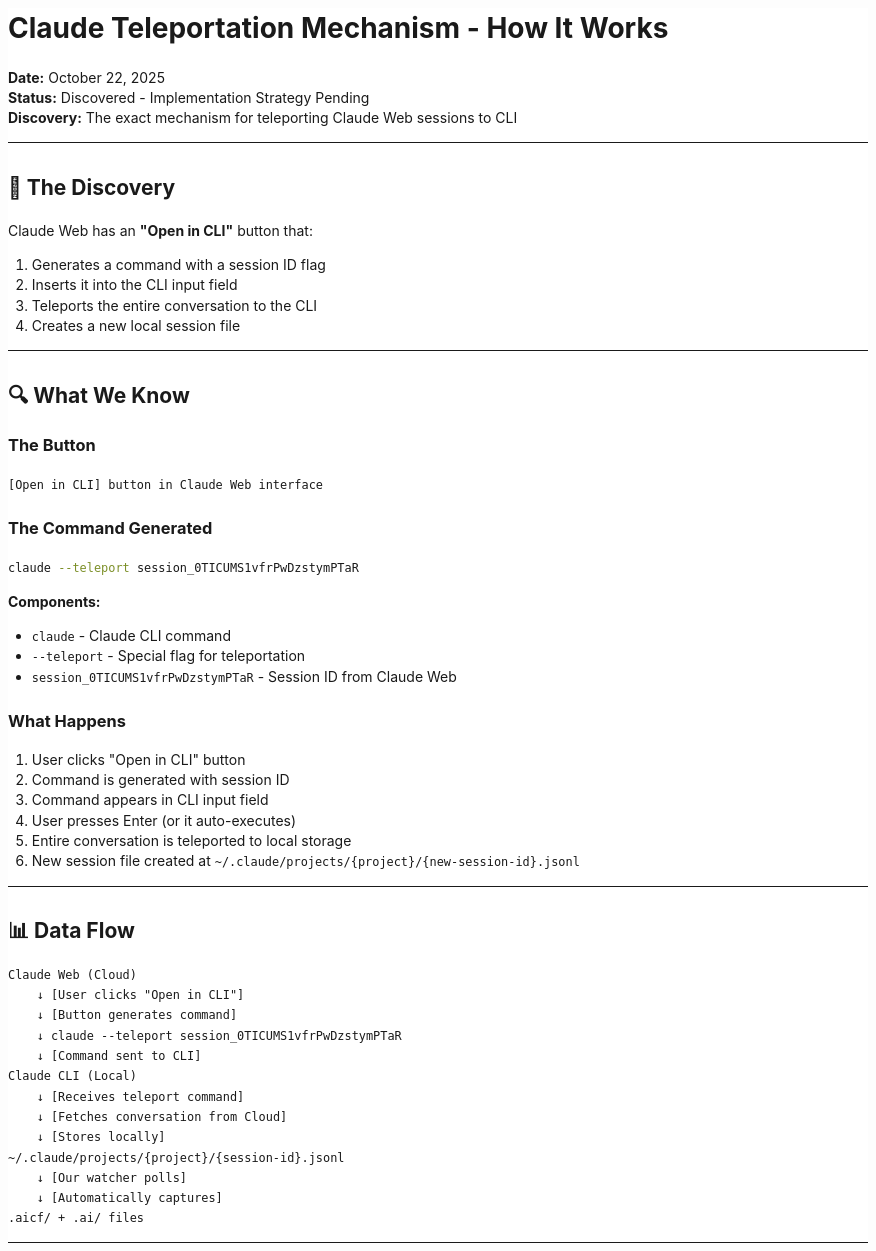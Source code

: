 # Claude Teleportation Mechanism - How It Works

**Date:** October 22, 2025  
**Status:** Discovered - Implementation Strategy Pending  
**Discovery:** The exact mechanism for teleporting Claude Web sessions to CLI

---

## 🎯 The Discovery

Claude Web has an **"Open in CLI"** button that:
1. Generates a command with a session ID flag
2. Inserts it into the CLI input field
3. Teleports the entire conversation to the CLI
4. Creates a new local session file

---

## 🔍 What We Know

### The Button
```
[Open in CLI] button in Claude Web interface
```

### The Command Generated
```bash
claude --teleport session_0TICUMS1vfrPwDzstymPTaR
```

**Components:**
- `claude` - Claude CLI command
- `--teleport` - Special flag for teleportation
- `session_0TICUMS1vfrPwDzstymPTaR` - Session ID from Claude Web

### What Happens
1. User clicks "Open in CLI" button
2. Command is generated with session ID
3. Command appears in CLI input field
4. User presses Enter (or it auto-executes)
5. Entire conversation is teleported to local storage
6. New session file created at `~/.claude/projects/{project}/{new-session-id}.jsonl`

---

## 📊 Data Flow

```
Claude Web (Cloud)
    ↓ [User clicks "Open in CLI"]
    ↓ [Button generates command]
    ↓ claude --teleport session_0TICUMS1vfrPwDzstymPTaR
    ↓ [Command sent to CLI]
Claude CLI (Local)
    ↓ [Receives teleport command]
    ↓ [Fetches conversation from Cloud]
    ↓ [Stores locally]
~/.claude/projects/{project}/{session-id}.jsonl
    ↓ [Our watcher polls]
    ↓ [Automatically captures]
.aicf/ + .ai/ files
```

---